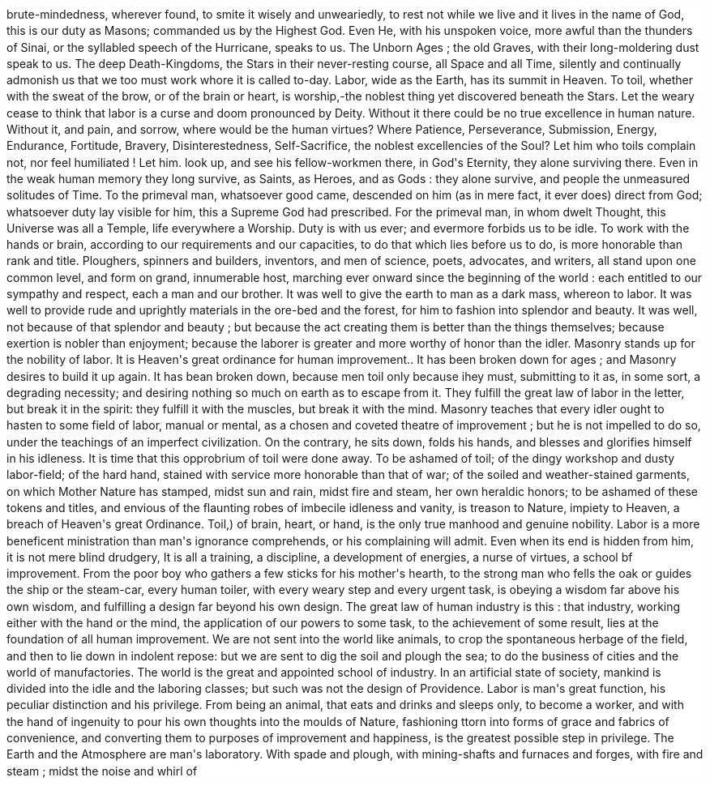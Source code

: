 brute-mindedness, wherever found, to smite it wisely and unweariedly, to rest not while we live and it lives in the name of God, this is our duty as Masons; commanded us by the Highest God. Even He, with his unspoken voice, more awful than the thunders of Sinai, or the syllabled speech of the Hurricane, speaks to us. The Unborn Ages ; the old Graves, with their long-moldering dust speak to us. The deep Death-Kingdoms, the Stars in their never-resting course, all Space and all Time, silently and continually admonish us that we too must work whore it is called to-day. Labor, wide as the Earth, has its summit in Heaven. To toil, whether with the sweat of the brow, or of the brain or heart, is worship,-the noblest thing yet discovered beneath the Stars. Let the weary cease to think that labor is a curse and doom pronounced by Deity. Without it there could be no true excellence in human nature. Without it, and pain, and sorrow, where would be the human virtues? Where Patience, Perseverance, Submission, Energy, Endurance, Fortitude, Bravery, Disinterestedness, Self-Sacrifice, the noblest excellencies of the Soul? Let him who toils complain not, nor feel humiliated ! Let him. look up, and see his fellow-workmen there, in God's Eternity, they alone surviving there. Even in the weak human memory they long survive, as Saints, as Heroes, and as Gods : they alone survive, and people the unmeasured solitudes of Time. To the primeval man, whatsoever good came, descended on him (as in mere fact, it ever does) direct from God; whatsoever duty lay visible for him, this a Supreme God had prescribed. For the primeval man, in whom dwelt Thought, this Universe was all a Temple, life everywhere a Worship. Duty is with us ever; and evermore forbids us to be idle. To work with the hands or brain, according to our requirements and our capacities, to do that which lies before us to do, is more honorable than rank and title. Ploughers, spinners and builders, inventors, and men of science, poets, advocates, and writers, all stand upon one common level, and form on grand, innumerable host, marching ever onward since the beginning of the world : each entitled to our sympathy and respect, each a man and our brother. It was well to give the earth to man as a dark mass, whereon to labor. It was well to provide rude and uprightly materials in the ore-bed and the forest, for him to fashion into splendor and beauty. It was well, not because of that splendor and beauty ; but because the act creating them is better than the things themselves; because exertion is nobler than enjoyment; because the laborer is greater and more worthy of honor than the idler. Masonry stands up for the nobility of labor. It is Heaven's great ordinance for human improvement.. It has been broken down for ages ; and Masonry desires to build it up again. It has bean broken down, because men toil only because ihey must, submitting to it as, in some sort, a degrading necessity; and desiring nothing so much on earth as to escape from it. They fulfill the great law of labor in the letter, but break it in the spirit: they fulfill it with the muscles, but break it with the mind. Masonry teaches that every idler ought to hasten to some field of labor, manual or mental, as a chosen and coveted theatre of improvement ; but he is not impelled to do so, under the teachings of an imperfect civilization. On the contrary, he sits down, folds his hands, and blesses and glorifies himself in his idleness. It is time that this opprobrium of toil were done away. To be ashamed of toil; of the dingy workshop and dusty labor-field; of the hard hand, stained with service more honorable than that of war; of the soiled and weather-stained garments, on which Mother Nature has stamped, midst sun and rain, midst fire and steam, her own heraldic honors; to be ashamed of these tokens and titles, and envious of the flaunting robes of imbecile idleness and vanity, is treason to Nature, impiety to Heaven, a breach of Heaven's great Ordinance. Toil,) of brain, heart, or hand, is the only true manhood and genuine nobility. Labor is a more beneficent ministration than man's ignorance comprehends, or his complaining will admit. Even when its end is hidden from him, it is not mere blind drudgery, It is all a training, a discipline, a development of energies, a nurse of virtues, a school bf improvement. From the poor boy who gathers a few sticks for his mother's hearth, to the strong man who fells the oak or guides the ship or the steam-car, every human toiler, with every weary step and every urgent task, is obeying a wisdom far above his own wisdom, and fulfilling a design far beyond his own design. The great law of human industry is this : that industry, working either with the hand or the mind, the application of our powers to some task, to the achievement of some result, lies at the foundation of all human improvement. We are not sent into the world like animals, to crop the spontaneous herbage of the field, and then to lie down in indolent repose: but we are sent to dig the soil and plough the sea; to do the business of cities and the world of manufactories. The world is the great and appointed school of industry. In an artificial state of society, mankind is divided into the idle and the laboring classes; but such was not the design of Providence. Labor is man's great function, his peculiar distinction and his privilege. From being an animal, that eats and drinks and sleeps only, to become a worker, and with the hand of ingenuity to pour his own thoughts into the moulds of Nature, fashioning ttorn into forms of grace and fabrics of convenience, and converting them to purposes of improvement and happiness, is the greatest possible step in privilege. The Earth and the Atmosphere are man's laboratory. With spade and plough, with mining-shafts and furnaces and forges, with fire and steam ; midst the noise and whirl of